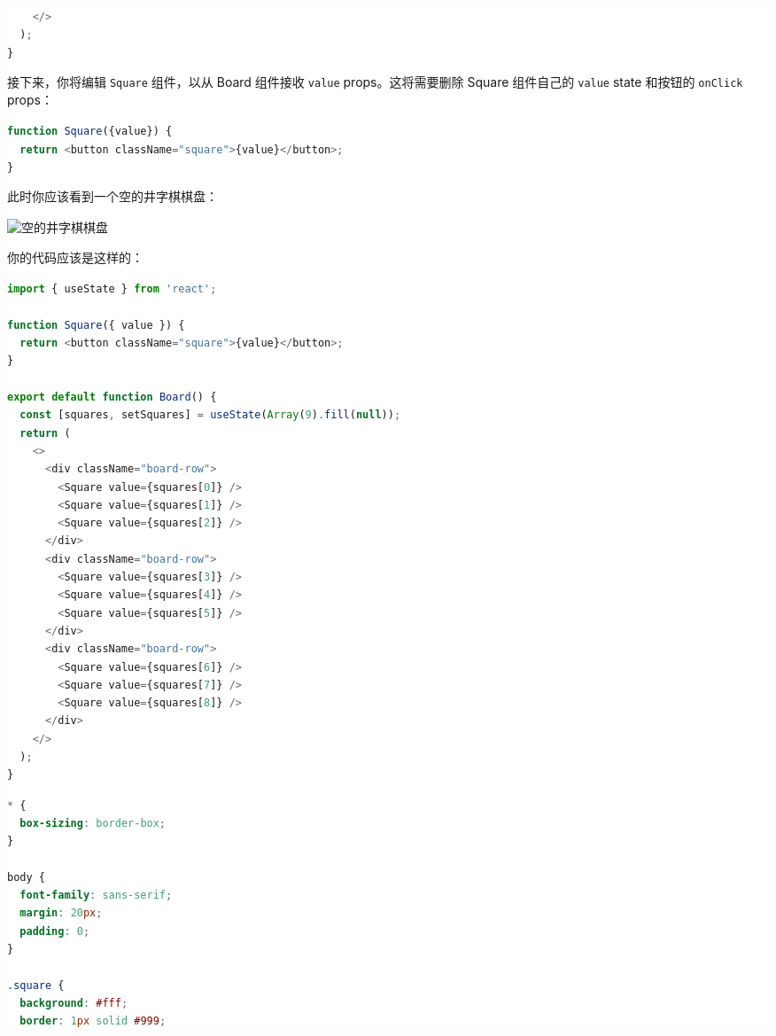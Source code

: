 ```js {6-8,11-13,16-18}
    </>
  );
}
```

接下来，你将编辑 `Square` 组件，以从 Board 组件接收 `value` props。这将需要删除 Square 组件自己的 `value` state 和按钮的 `onClick` props：

```js {1,2}
function Square({value}) {
  return <button className="square">{value}</button>;
}
```

此时你应该看到一个空的井字棋棋盘：

![空的井字棋棋盘](../images/tutorial/empty-board.png)

你的代码应该是这样的：

<Sandpack>

```js App.js
import { useState } from 'react';

function Square({ value }) {
  return <button className="square">{value}</button>;
}

export default function Board() {
  const [squares, setSquares] = useState(Array(9).fill(null));
  return (
    <>
      <div className="board-row">
        <Square value={squares[0]} />
        <Square value={squares[1]} />
        <Square value={squares[2]} />
      </div>
      <div className="board-row">
        <Square value={squares[3]} />
        <Square value={squares[4]} />
        <Square value={squares[5]} />
      </div>
      <div className="board-row">
        <Square value={squares[6]} />
        <Square value={squares[7]} />
        <Square value={squares[8]} />
      </div>
    </>
  );
}
```

```css styles.css
* {
  box-sizing: border-box;
}

body {
  font-family: sans-serif;
  margin: 20px;
  padding: 0;
}

.square {
  background: #fff;
  border: 1px solid #999;
```